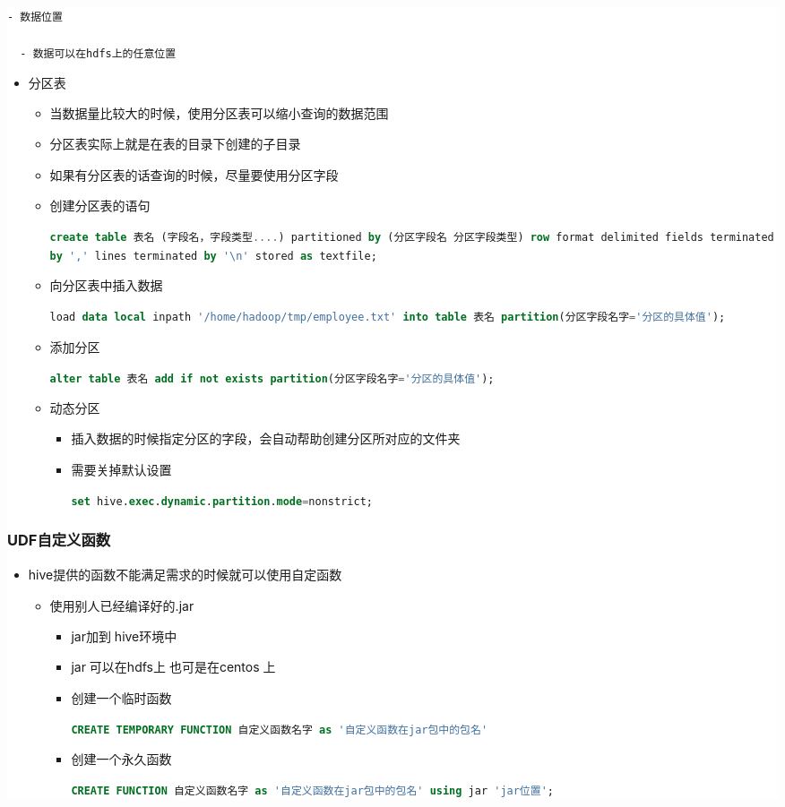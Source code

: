     - 数据位置
    
      - 数据可以在hdfs上的任意位置

- 分区表

  - 当数据量比较大的时候，使用分区表可以缩小查询的数据范围

  - 分区表实际上就是在表的目录下创建的子目录

  - 如果有分区表的话查询的时候，尽量要使用分区字段

  - 创建分区表的语句

    ```sql
    create table 表名 (字段名，字段类型....) partitioned by (分区字段名 分区字段类型) row format delimited fields terminated by ',' lines terminated by '\n' stored as textfile;
    ```

  - 向分区表中插入数据

    ```sql
    load data local inpath '/home/hadoop/tmp/employee.txt' into table 表名 partition(分区字段名字='分区的具体值');
    ```

  - 添加分区

    ```sql
    alter table 表名 add if not exists partition(分区字段名字='分区的具体值');
    ```

  - 动态分区

    - 插入数据的时候指定分区的字段，会自动帮助创建分区所对应的文件夹

    - 需要关掉默认设置

      ```sql
      set hive.exec.dynamic.partition.mode=nonstrict;
      ```

### UDF自定义函数

- hive提供的函数不能满足需求的时候就可以使用自定函数

  - 使用别人已经编译好的.jar

    - jar加到 hive环境中

    - jar 可以在hdfs上 也可是在centos 上

    - 创建一个临时函数

      ```sql
      CREATE TEMPORARY FUNCTION 自定义函数名字 as '自定义函数在jar包中的包名'
      ```

    - 创建一个永久函数

      ```sql
      CREATE FUNCTION 自定义函数名字 as '自定义函数在jar包中的包名' using jar 'jar位置';
      ```
